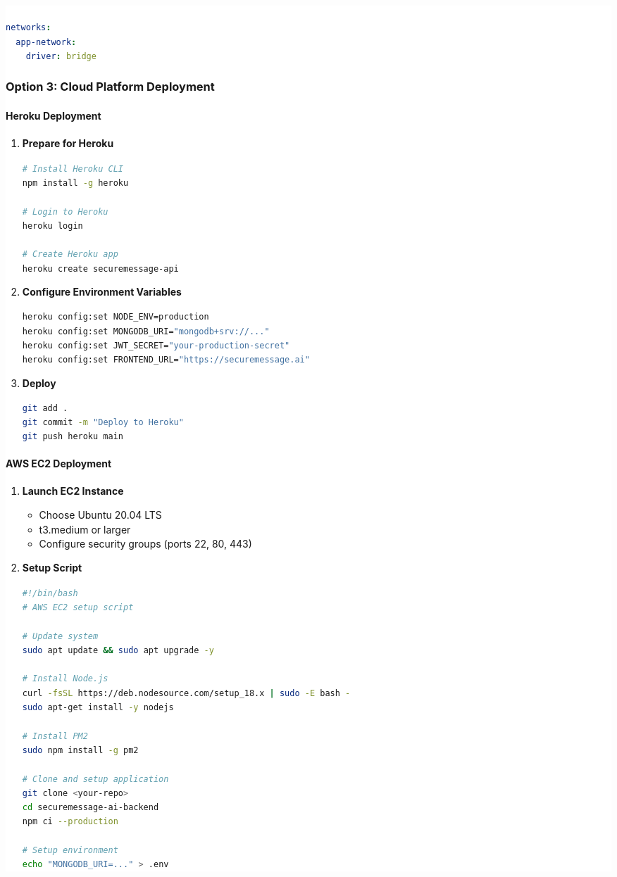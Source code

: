 ```yaml

networks:
  app-network:
    driver: bridge
```

### Option 3: Cloud Platform Deployment

#### Heroku Deployment

1. **Prepare for Heroku**
   ```bash
   # Install Heroku CLI
   npm install -g heroku
   
   # Login to Heroku
   heroku login
   
   # Create Heroku app
   heroku create securemessage-api
   ```

2. **Configure Environment Variables**
   ```bash
   heroku config:set NODE_ENV=production
   heroku config:set MONGODB_URI="mongodb+srv://..."
   heroku config:set JWT_SECRET="your-production-secret"
   heroku config:set FRONTEND_URL="https://securemessage.ai"
   ```

3. **Deploy**
   ```bash
   git add .
   git commit -m "Deploy to Heroku"
   git push heroku main
   ```

#### AWS EC2 Deployment

1. **Launch EC2 Instance**
   - Choose Ubuntu 20.04 LTS
   - t3.medium or larger
   - Configure security groups (ports 22, 80, 443)

2. **Setup Script**
   ```bash
   #!/bin/bash
   # AWS EC2 setup script
   
   # Update system
   sudo apt update && sudo apt upgrade -y
   
   # Install Node.js
   curl -fsSL https://deb.nodesource.com/setup_18.x | sudo -E bash -
   sudo apt-get install -y nodejs
   
   # Install PM2
   sudo npm install -g pm2
   
   # Clone and setup application
   git clone <your-repo>
   cd securemessage-ai-backend
   npm ci --production
   
   # Setup environment
   echo "MONGODB_URI=..." > .env
   ```